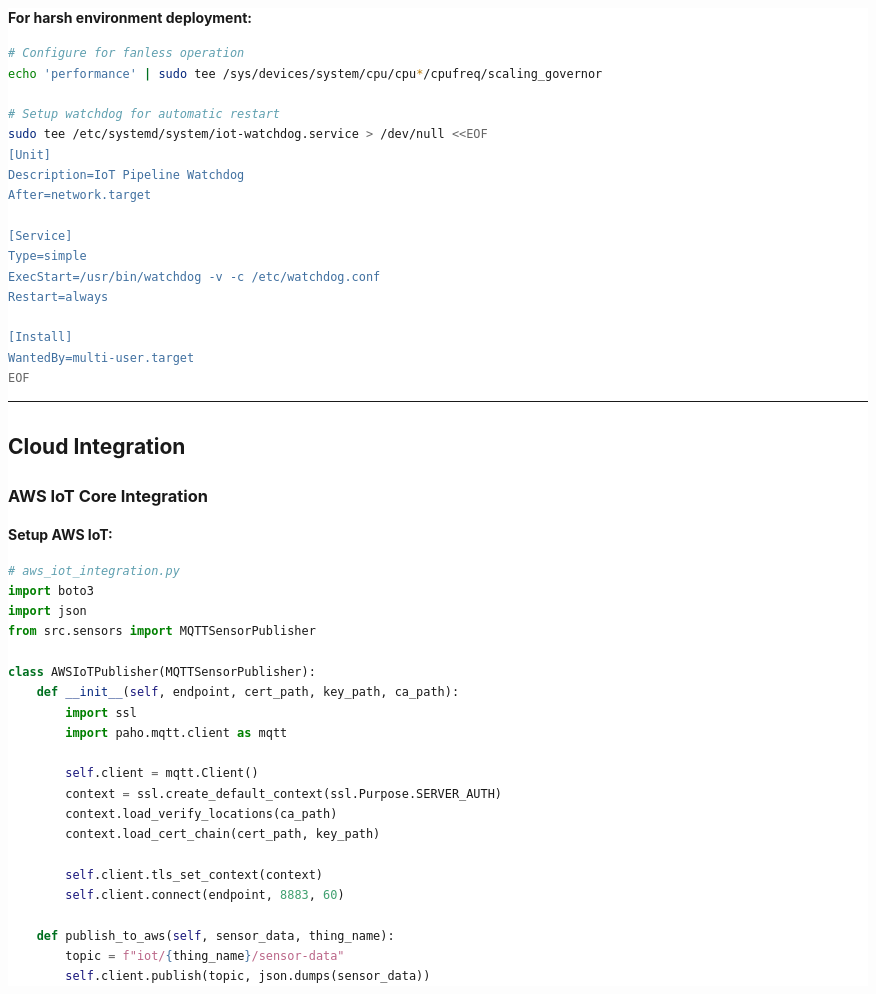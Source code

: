 **For harsh environment deployment:**
```bash
# Configure for fanless operation
echo 'performance' | sudo tee /sys/devices/system/cpu/cpu*/cpufreq/scaling_governor

# Setup watchdog for automatic restart
sudo tee /etc/systemd/system/iot-watchdog.service > /dev/null <<EOF
[Unit]
Description=IoT Pipeline Watchdog
After=network.target

[Service]
Type=simple
ExecStart=/usr/bin/watchdog -v -c /etc/watchdog.conf
Restart=always

[Install]
WantedBy=multi-user.target
EOF
```

---

## Cloud Integration

### AWS IoT Core Integration

**Setup AWS IoT:**
```python
# aws_iot_integration.py
import boto3
import json
from src.sensors import MQTTSensorPublisher

class AWSIoTPublisher(MQTTSensorPublisher):
    def __init__(self, endpoint, cert_path, key_path, ca_path):
        import ssl
        import paho.mqtt.client as mqtt

        self.client = mqtt.Client()
        context = ssl.create_default_context(ssl.Purpose.SERVER_AUTH)
        context.load_verify_locations(ca_path)
        context.load_cert_chain(cert_path, key_path)

        self.client.tls_set_context(context)
        self.client.connect(endpoint, 8883, 60)

    def publish_to_aws(self, sensor_data, thing_name):
        topic = f"iot/{thing_name}/sensor-data"
        self.client.publish(topic, json.dumps(sensor_data))
```
